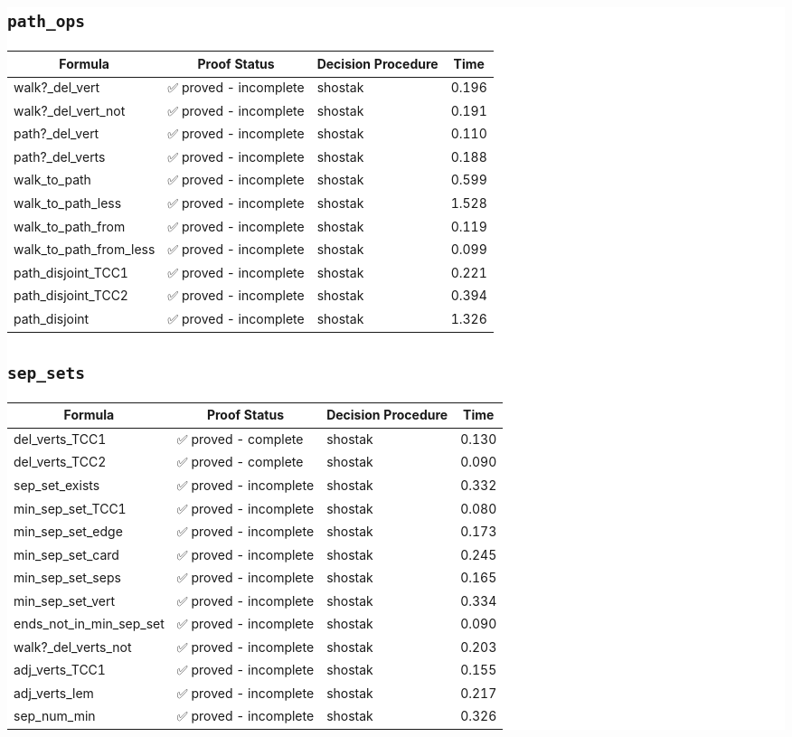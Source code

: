 ## `path_ops`

| Formula | Proof Status | Decision Procedure | Time |
| ---     | ---          | ---                | ---  |
|walk?_del_vert|✅ proved - incomplete|shostak|0.196|
|walk?_del_vert_not|✅ proved - incomplete|shostak|0.191|
|path?_del_vert|✅ proved - incomplete|shostak|0.110|
|path?_del_verts|✅ proved - incomplete|shostak|0.188|
|walk_to_path|✅ proved - incomplete|shostak|0.599|
|walk_to_path_less|✅ proved - incomplete|shostak|1.528|
|walk_to_path_from|✅ proved - incomplete|shostak|0.119|
|walk_to_path_from_less|✅ proved - incomplete|shostak|0.099|
|path_disjoint_TCC1|✅ proved - incomplete|shostak|0.221|
|path_disjoint_TCC2|✅ proved - incomplete|shostak|0.394|
|path_disjoint|✅ proved - incomplete|shostak|1.326|

## `sep_sets`

| Formula | Proof Status | Decision Procedure | Time |
| ---     | ---          | ---                | ---  |
|del_verts_TCC1|✅ proved - complete|shostak|0.130|
|del_verts_TCC2|✅ proved - complete|shostak|0.090|
|sep_set_exists|✅ proved - incomplete|shostak|0.332|
|min_sep_set_TCC1|✅ proved - incomplete|shostak|0.080|
|min_sep_set_edge|✅ proved - incomplete|shostak|0.173|
|min_sep_set_card|✅ proved - incomplete|shostak|0.245|
|min_sep_set_seps|✅ proved - incomplete|shostak|0.165|
|min_sep_set_vert|✅ proved - incomplete|shostak|0.334|
|ends_not_in_min_sep_set|✅ proved - incomplete|shostak|0.090|
|walk?_del_verts_not|✅ proved - incomplete|shostak|0.203|
|adj_verts_TCC1|✅ proved - incomplete|shostak|0.155|
|adj_verts_lem|✅ proved - incomplete|shostak|0.217|
|sep_num_min|✅ proved - incomplete|shostak|0.326|
